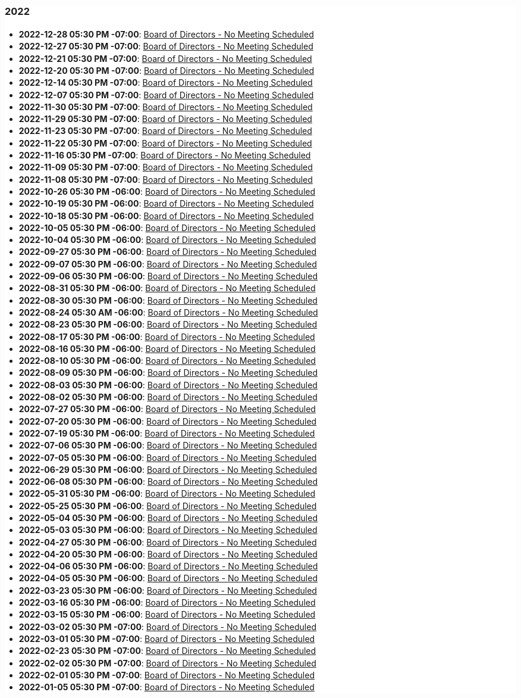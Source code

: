 ### 2022

- **2022-12-28 05:30 PM -07:00**: [Board of Directors - No Meeting Scheduled](meetings/3400/)
- **2022-12-27 05:30 PM -07:00**: [Board of Directors - No Meeting Scheduled](meetings/3399/)
- **2022-12-21 05:30 PM -07:00**: [Board of Directors - No Meeting Scheduled](meetings/3398/)
- **2022-12-20 05:30 PM -07:00**: [Board of Directors - No Meeting Scheduled](meetings/3397/)
- **2022-12-14 05:30 PM -07:00**: [Board of Directors - No Meeting Scheduled](meetings/3396/)
- **2022-12-07 05:30 PM -07:00**: [Board of Directors - No Meeting Scheduled](meetings/3394/)
- **2022-11-30 05:30 PM -07:00**: [Board of Directors - No Meeting Scheduled](meetings/3392/)
- **2022-11-29 05:30 PM -07:00**: [Board of Directors - No Meeting Scheduled](meetings/3391/)
- **2022-11-23 05:30 PM -07:00**: [Board of Directors - No Meeting Scheduled](meetings/3390/)
- **2022-11-22 05:30 PM -07:00**: [Board of Directors - No Meeting Scheduled](meetings/3389/)
- **2022-11-16 05:30 PM -07:00**: [Board of Directors - No Meeting Scheduled](meetings/3388/)
- **2022-11-09 05:30 PM -07:00**: [Board of Directors - No Meeting Scheduled](meetings/3385/)
- **2022-11-08 05:30 PM -07:00**: [Board of Directors - No Meeting Scheduled](meetings/3384/)
- **2022-10-26 05:30 PM -06:00**: [Board of Directors - No Meeting Scheduled](meetings/3381/)
- **2022-10-19 05:30 PM -06:00**: [Board of Directors - No Meeting Scheduled](meetings/3378/)
- **2022-10-18 05:30 PM -06:00**: [Board of Directors - No Meeting Scheduled](meetings/3377/)
- **2022-10-05 05:30 PM -06:00**: [Board of Directors - No Meeting Scheduled](meetings/3374/)
- **2022-10-04 05:30 PM -06:00**: [Board of Directors - No Meeting Scheduled](meetings/3373/)
- **2022-09-27 05:30 PM -06:00**: [Board of Directors - No Meeting Scheduled](meetings/3371/)
- **2022-09-07 05:30 PM -06:00**: [Board of Directors - No Meeting Scheduled](meetings/3365/)
- **2022-09-06 05:30 PM -06:00**: [Board of Directors - No Meeting Scheduled](meetings/3364/)
- **2022-08-31 05:30 PM -06:00**: [Board of Directors - No Meeting Scheduled](meetings/3363/)
- **2022-08-30 05:30 PM -06:00**: [Board of Directors - No Meeting Scheduled](meetings/3362/)
- **2022-08-24 05:30 AM -06:00**: [Board of Directors - No Meeting Scheduled](meetings/3361/)
- **2022-08-23 05:30 PM -06:00**: [Board of Directors - No Meeting Scheduled](meetings/3360/)
- **2022-08-17 05:30 PM -06:00**: [Board of Directors - No Meeting Scheduled](meetings/3359/)
- **2022-08-16 05:30 PM -06:00**: [Board of Directors - No Meeting Scheduled](meetings/3358/)
- **2022-08-10 05:30 PM -06:00**: [Board of Directors - No Meeting Scheduled](meetings/3357/)
- **2022-08-09 05:30 PM -06:00**: [Board of Directors - No Meeting Scheduled](meetings/3356/)
- **2022-08-03 05:30 PM -06:00**: [Board of Directors - No Meeting Scheduled](meetings/3355/)
- **2022-08-02 05:30 PM -06:00**: [Board of Directors - No Meeting Scheduled](meetings/3354/)
- **2022-07-27 05:30 PM -06:00**: [Board of Directors - No Meeting Scheduled](meetings/3353/)
- **2022-07-20 05:30 PM -06:00**: [Board of Directors - No Meeting Scheduled](meetings/3350/)
- **2022-07-19 05:30 PM -06:00**: [Board of Directors - No Meeting Scheduled](meetings/3349/)
- **2022-07-06 05:30 PM -06:00**: [Board of Directors - No Meeting Scheduled](meetings/3346/)
- **2022-07-05 05:30 PM -06:00**: [Board of Directors - No Meeting Scheduled](meetings/3345/)
- **2022-06-29 05:30 PM -06:00**: [Board of Directors - No Meeting Scheduled](meetings/3344/)
- **2022-06-08 05:30 PM -06:00**: [Board of Directors - No Meeting Scheduled](meetings/3337/)
- **2022-05-31 05:30 PM -06:00**: [Board of Directors - No Meeting Scheduled](meetings/3335/)
- **2022-05-25 05:30 PM -06:00**: [Board of Directors - No Meeting Scheduled](meetings/3334/)
- **2022-05-04 05:30 PM -06:00**: [Board of Directors - No Meeting Scheduled](meetings/3327/)
- **2022-05-03 05:30 PM -06:00**: [Board of Directors - No Meeting Scheduled](meetings/3326/)
- **2022-04-27 05:30 PM -06:00**: [Board of Directors - No Meeting Scheduled](meetings/3325/)
- **2022-04-20 05:30 PM -06:00**: [Board of Directors - No Meeting Scheduled](meetings/3322/)
- **2022-04-06 05:30 PM -06:00**: [Board of Directors - No Meeting Scheduled](meetings/3318/)
- **2022-04-05 05:30 PM -06:00**: [Board of Directors - No Meeting Scheduled](meetings/3317/)
- **2022-03-23 05:30 PM -06:00**: [Board of Directors - No Meeting Scheduled](meetings/3314/)
- **2022-03-16 05:30 PM -06:00**: [Board of Directors - No Meeting Scheduled](meetings/3311/)
- **2022-03-15 05:30 PM -06:00**: [Board of Directors - No Meeting Scheduled](meetings/3310/)
- **2022-03-02 05:30 PM -07:00**: [Board of Directors - No Meeting Scheduled](meetings/3306/)
- **2022-03-01 05:30 PM -07:00**: [Board of Directors - No Meeting Scheduled](meetings/3305/)
- **2022-02-23 05:30 PM -07:00**: [Board of Directors - No Meeting Scheduled](meetings/3304/)
- **2022-02-02 05:30 PM -07:00**: [Board of Directors - No Meeting Scheduled](meetings/3297/)
- **2022-02-01 05:30 PM -07:00**: [Board of Directors - No Meeting Scheduled](meetings/3296/)
- **2022-01-05 05:30 PM -07:00**: [Board of Directors - No Meeting Scheduled](meetings/3289/)
